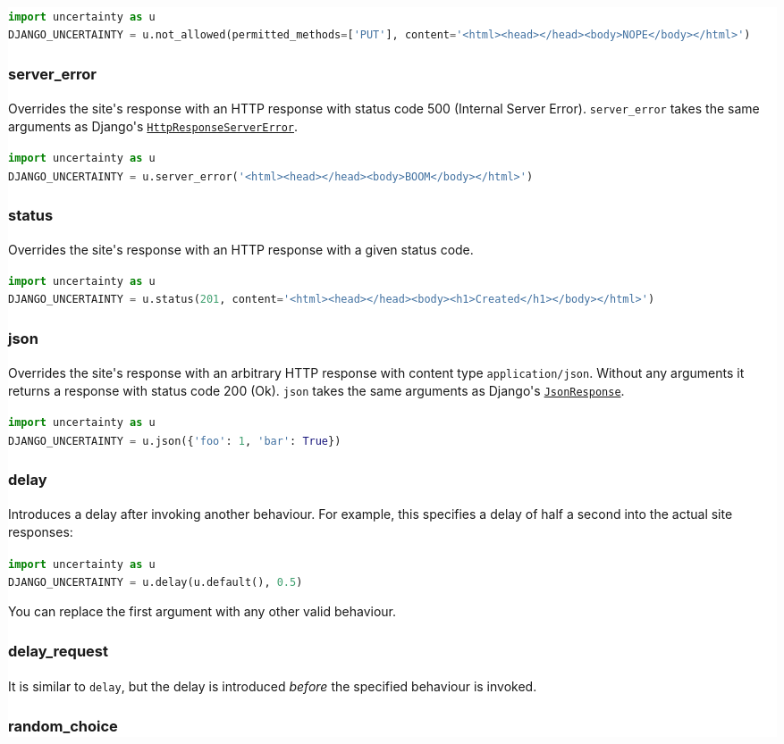 ```python
import uncertainty as u
DJANGO_UNCERTAINTY = u.not_allowed(permitted_methods=['PUT'], content='<html><head></head><body>NOPE</body></html>')
```

### server_error

Overrides the site's response with an HTTP response with status code 500 (Internal Server Error). `server_error` takes the same arguments as Django's [`HttpResponseServerError`](https://docs.djangoproject.com/en/1.10/ref/request-response/#django.http.HttpResponseServerError).

```python
import uncertainty as u
DJANGO_UNCERTAINTY = u.server_error('<html><head></head><body>BOOM</body></html>')
```

### status

Overrides the site's response with an HTTP response with a given status code.

```python
import uncertainty as u
DJANGO_UNCERTAINTY = u.status(201, content='<html><head></head><body><h1>Created</h1></body></html>')
```

### json

Overrides the site's response with an arbitrary HTTP response with content type `application/json`. Without any arguments it returns a response with status code 200 (Ok). `json` takes the same arguments as Django's [`JsonResponse`](https://docs.djangoproject.com/en/1.10/ref/request-response/#jsonresponse-objects).

```python
import uncertainty as u
DJANGO_UNCERTAINTY = u.json({'foo': 1, 'bar': True})
```

### delay

Introduces a delay after invoking another behaviour. For example, this specifies a delay of half a second into the actual site responses:

```python
import uncertainty as u
DJANGO_UNCERTAINTY = u.delay(u.default(), 0.5)
```

You can replace the first argument with any other valid behaviour.

### delay_request

It is similar to `delay`, but the delay is introduced *before* the specified behaviour is invoked.

### random_choice
